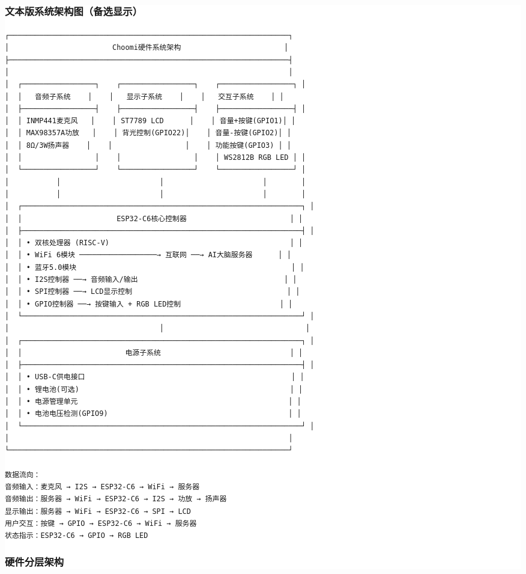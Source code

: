```mermaid
```

### 文本版系统架构图（备选显示）

```
┌─────────────────────────────────────────────────────────────────┐
│                        Choomi硬件系统架构                        │
├─────────────────────────────────────────────────────────────────┤
│                                                                 │
│  ┌─────────────────┐    ┌─────────────────┐    ┌─────────────────┐ │
│  │   音频子系统    │    │   显示子系统    │    │   交互子系统    │ │
│  ├─────────────────┤    ├─────────────────┤    ├─────────────────┤ │
│  │ INMP441麦克风   │    │ ST7789 LCD      │    │ 音量+按键(GPIO1)│ │
│  │ MAX98357A功放   │    │ 背光控制(GPIO22)│    │ 音量-按键(GPIO2)│ │
│  │ 8Ω/3W扬声器    │    │                 │    │ 功能按键(GPIO3) │ │
│  │                 │    │                 │    │ WS2812B RGB LED │ │
│  └─────────────────┘    └─────────────────┘    └─────────────────┘ │
│           │                       │                       │        │
│           │                       │                       │        │
│  ┌─────────────────────────────────────────────────────────────────┐ │
│  │                      ESP32-C6核心控制器                        │ │
│  ├─────────────────────────────────────────────────────────────────┤ │
│  │ • 双核处理器 (RISC-V)                                          │ │
│  │ • WiFi 6模块 ──────────────────→ 互联网 ──→ AI大脑服务器      │ │
│  │ • 蓝牙5.0模块                                                  │ │
│  │ • I2S控制器 ──→ 音频输入/输出                                  │ │
│  │ • SPI控制器 ──→ LCD显示控制                                    │ │
│  │ • GPIO控制器 ──→ 按键输入 + RGB LED控制                       │ │
│  └─────────────────────────────────────────────────────────────────┘ │
│                                   │                                 │
│  ┌─────────────────────────────────────────────────────────────────┐ │
│  │                        电源子系统                              │ │
│  ├─────────────────────────────────────────────────────────────────┤ │
│  │ • USB-C供电接口                                                │ │
│  │ • 锂电池(可选)                                                 │ │
│  │ • 电源管理单元                                                 │ │
│  │ • 电池电压检测(GPIO9)                                          │ │
│  └─────────────────────────────────────────────────────────────────┘ │
│                                                                 │
└─────────────────────────────────────────────────────────────────┘

数据流向：
音频输入：麦克风 → I2S → ESP32-C6 → WiFi → 服务器
音频输出：服务器 → WiFi → ESP32-C6 → I2S → 功放 → 扬声器
显示输出：服务器 → WiFi → ESP32-C6 → SPI → LCD
用户交互：按键 → GPIO → ESP32-C6 → WiFi → 服务器
状态指示：ESP32-C6 → GPIO → RGB LED
```

### 硬件分层架构
